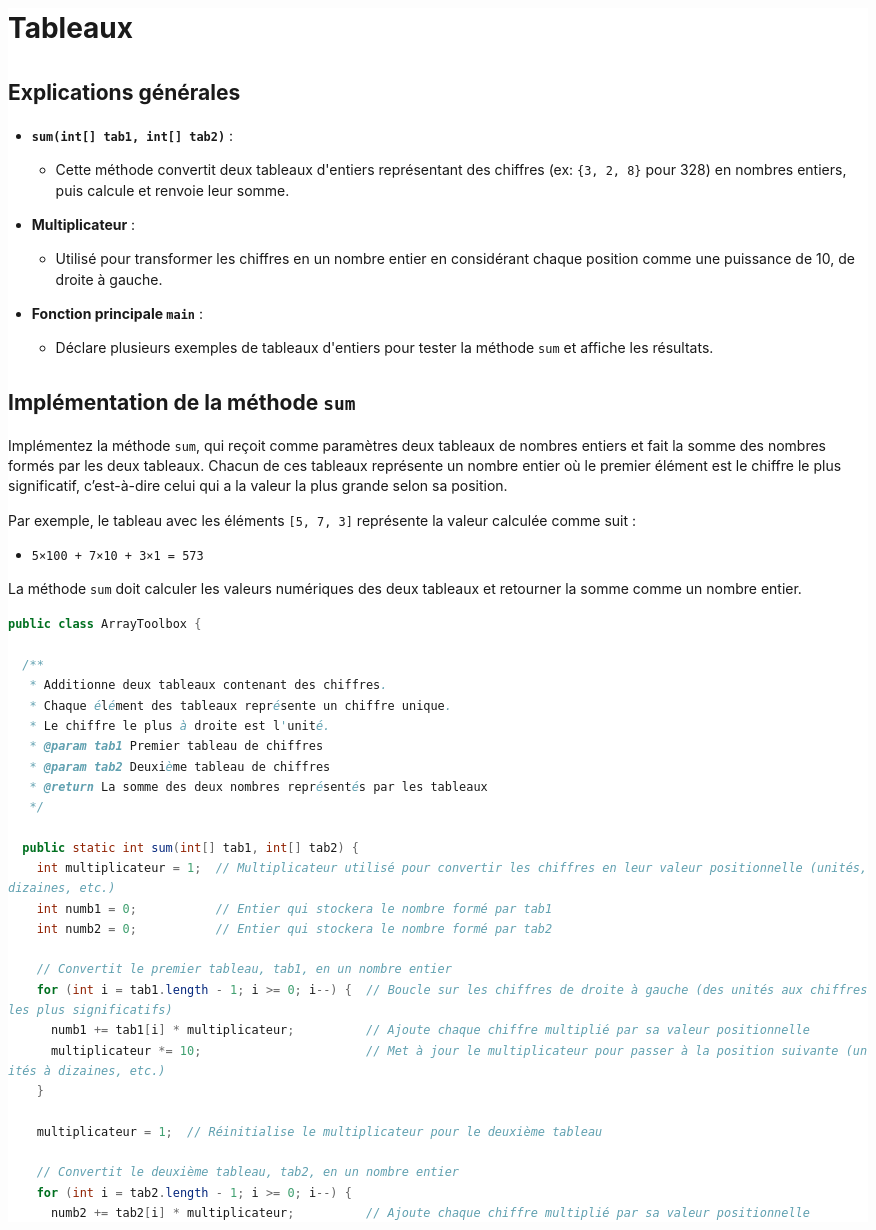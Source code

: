 
# Tableaux
## Explications générales

- **`sum(int[] tab1, int[] tab2)`** :  
  - Cette méthode convertit deux tableaux d'entiers représentant des chiffres (ex: `{3, 2, 8}` pour 328) en nombres entiers, puis calcule et renvoie leur somme.

- **Multiplicateur** :  
  - Utilisé pour transformer les chiffres en un nombre entier en considérant chaque position comme une puissance de 10, de droite à gauche.

- **Fonction principale `main`** :  
  - Déclare plusieurs exemples de tableaux d'entiers pour tester la méthode `sum` et affiche les résultats.

## Implémentation de la méthode `sum`

Implémentez la méthode `sum`, qui reçoit comme paramètres deux tableaux de nombres entiers et fait la somme des nombres formés par les deux tableaux. Chacun de ces tableaux représente un nombre entier où le premier élément est le chiffre le plus significatif, c’est-à-dire celui qui a la valeur la plus grande selon sa position.

Par exemple, le tableau avec les éléments `[5, 7, 3]` représente la valeur calculée comme suit :

- `5×100 + 7×10 + 3×1 = 573`

La méthode `sum` doit calculer les valeurs numériques des deux tableaux et retourner la somme comme un nombre entier.

```java
public class ArrayToolbox {
  
  /**
   * Additionne deux tableaux contenant des chiffres.
   * Chaque élément des tableaux représente un chiffre unique.
   * Le chiffre le plus à droite est l'unité.
   * @param tab1 Premier tableau de chiffres
   * @param tab2 Deuxième tableau de chiffres
   * @return La somme des deux nombres représentés par les tableaux
   */
   
  public static int sum(int[] tab1, int[] tab2) {
    int multiplicateur = 1;  // Multiplicateur utilisé pour convertir les chiffres en leur valeur positionnelle (unités, dizaines, etc.)
    int numb1 = 0;           // Entier qui stockera le nombre formé par tab1
    int numb2 = 0;           // Entier qui stockera le nombre formé par tab2

    // Convertit le premier tableau, tab1, en un nombre entier
    for (int i = tab1.length - 1; i >= 0; i--) {  // Boucle sur les chiffres de droite à gauche (des unités aux chiffres les plus significatifs)
      numb1 += tab1[i] * multiplicateur;          // Ajoute chaque chiffre multiplié par sa valeur positionnelle
      multiplicateur *= 10;                       // Met à jour le multiplicateur pour passer à la position suivante (unités à dizaines, etc.)
    }

    multiplicateur = 1;  // Réinitialise le multiplicateur pour le deuxième tableau

    // Convertit le deuxième tableau, tab2, en un nombre entier
    for (int i = tab2.length - 1; i >= 0; i--) {
      numb2 += tab2[i] * multiplicateur;          // Ajoute chaque chiffre multiplié par sa valeur positionnelle
```